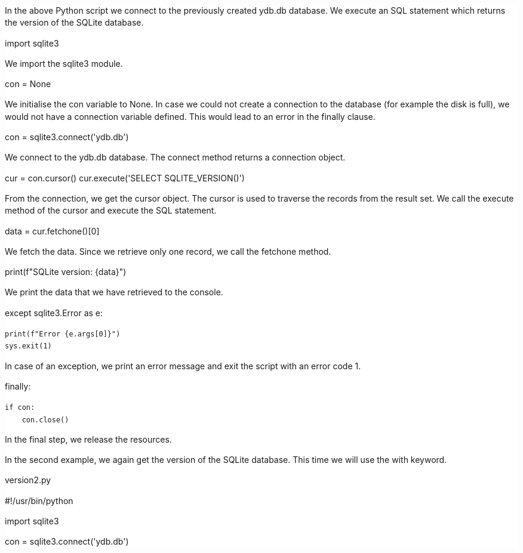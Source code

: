 In the above Python script we connect to the previously created
ydb.db database. We execute an SQL statement which returns the
version of the SQLite database.

import sqlite3

We import the sqlite3 module.

con = None

We initialise the con variable to None. In case we
could not create a connection to the database (for example the disk is full), we
would not have a connection variable defined. This would lead to an error in the
finally clause.

con = sqlite3.connect('ydb.db')

We connect to the ydb.db database. The connect
method returns a connection object.

cur = con.cursor()
cur.execute('SELECT SQLITE_VERSION()')

From the connection, we get the cursor object. The cursor is used to traverse
the records from the result set. We call the execute method of
the cursor and execute the SQL statement.

data = cur.fetchone()[0]

We fetch the data. Since we retrieve only one record, we call the
fetchone method.

print(f"SQLite version: {data}")

We print the data that we have retrieved to the console.

except sqlite3.Error as e:

    print(f"Error {e.args[0]}")
    sys.exit(1)

In case of an exception, we print an error message and
exit the script with an error code 1.

finally:

    if con:
        con.close()

In the final step, we release the resources.

In the second example, we again get the version of the SQLite
database. This time we will use the with keyword.

version2.py
  

#!/usr/bin/python

import sqlite3

con = sqlite3.connect('ydb.db')
